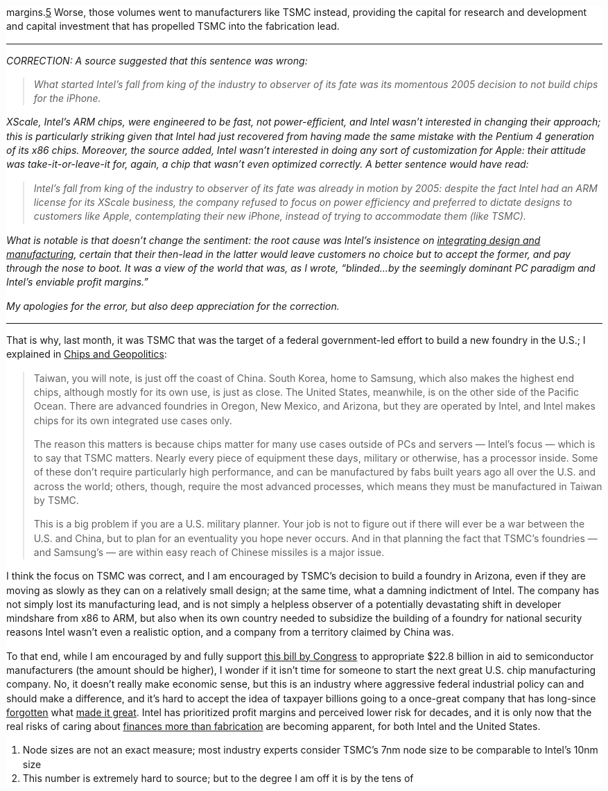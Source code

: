 margins.<a href="https://stratechery.com/2020/apple-arm-and-intel/#footnote_4_5050" id="identifier_4_5050" class="footnote-link footnote-identifier-link" title="Incredibly, Otellini then doubled-down: Intel actually sold the ARM division that Jobs had wanted access to a year later.">5</a> Worse, those volumes went to manufacturers like TSMC instead, providing the capital for research and development and capital investment that has propelled TSMC into the fabrication lead.</p><hr /><p><em>CORRECTION: A source suggested that this sentence was wrong:</em></p><blockquote><p><em>What started Intel’s fall from king of the industry to observer of its fate was its momentous 2005 decision to not build chips for the iPhone.</em></p></blockquote><p><em>XScale, Intel&#8217;s ARM chips, were engineered to be fast, not power-efficient, and Intel wasn&#8217;t interested in changing their approach; this is particularly striking given that Intel had just recovered from having made the same mistake with the Pentium 4 generation of its x86 chips. Moreover, the source added, Intel wasn&#8217;t interested in doing any sort of customization for Apple: their attitude was take-it-or-leave-it for, again, a chip that wasn&#8217;t even optimized correctly. A better sentence would have read:</em></p><blockquote><p><em>Intel’s fall from king of the industry to observer of its fate was already in motion by 2005: despite the fact Intel had an ARM license for its XScale business, the company refused to focus on power efficiency and preferred to dictate designs to customers like Apple, contemplating their new iPhone, instead of trying to accommodate them (like TSMC).</em></p></blockquote><p><em>What is notable is that doesn&#8217;t change the sentiment: the root cause was Intel&#8217;s insistence on <a href="https://stratechery.com/2018/intel-and-the-danger-of-integration/">integrating design and manufacturing</a>, certain that their then-lead in the latter would leave customers no choice but to accept the former, and pay through the nose to boot. It was a view of the world that was, as I wrote, &#8220;blinded…by the seemingly dominant PC paradigm and Intel’s enviable profit margins.&#8221;</em></p><p><em>My apologies for the error, but also deep appreciation for the correction.</em></p><hr /><p>That is why, last month, it was TSMC that was the target of a federal government-led effort to build a new foundry in the U.S.; I explained in <a href="https://stratechery.com/2020/chips-and-geopolitics/">Chips and Geopolitics</a>:</p><blockquote><p>Taiwan, you will note, is just off the coast of China. South Korea, home to Samsung, which also makes the highest end chips, although mostly for its own use, is just as close. The United States, meanwhile, is on the other side of the Pacific Ocean. There are advanced foundries in Oregon, New Mexico, and Arizona, but they are operated by Intel, and Intel makes chips for its own integrated use cases only.</p><p>  The reason this matters is because chips matter for many use cases outside of PCs and servers — Intel’s focus — which is to say that TSMC matters. Nearly every piece of equipment these days, military or otherwise, has a processor inside. Some of these don’t require particularly high performance, and can be manufactured by fabs built years ago all over the U.S. and across the world; others, though, require the most advanced processes, which means they must be manufactured in Taiwan by TSMC.</p><p>  This is a big problem if you are a U.S. military planner. Your job is not to figure out if there will ever be a war between the U.S. and China, but to plan for an eventuality you hope never occurs. And in that planning the fact that TSMC’s foundries — and Samsung’s — are within easy reach of Chinese missiles is a major issue.</p></blockquote><p>I think the focus on TSMC was correct, and I am encouraged by TSMC&#8217;s decision to build a foundry in Arizona, even if they are moving as slowly as they can on a relatively small design; at the same time, what a damning indictment of Intel. The company has not simply lost its manufacturing lead, and is not simply a helpless observer of a potentially devastating shift in developer mindshare from x86 to ARM, but also when its own country needed to subsidize the building of a foundry for national security reasons Intel wasn&#8217;t even a realistic option, and a company from a territory claimed by China was.</p><p>To that end, while I am encouraged by and fully support <a href="https://www.reuters.com/article/us-usa-semiconductors/u-s-lawmakers-propose-22-8-billion-in-aid-to-semiconductor-industry-idUSKBN23H39M">this bill by Congress</a> to appropriate $22.8 billion in aid to semiconductor manufacturers (the amount should be higher), I wonder if it isn&#8217;t time for someone to start the next great U.S. chip manufacturing company. No, it doesn&#8217;t really make economic sense, but this is an industry where aggressive federal industrial policy can and should make a difference, and it&#8217;s hard to accept the idea of taxpayer billions going to a once-great company that has long-since <a href="https://stratechery.com/2013/the-intel-opportunity/">forgotten</a> what <a href="https://stratechery.com/2016/andy-grove-and-the-iphone-se/">made it great</a>. Intel has prioritized profit margins and perceived lower risk for decades, and it is only now that the real risks of caring about <a href="https://stratechery.com/2020/compaq-and-coronavirus/">finances more than fabrication</a> are becoming apparent, for both Intel and the United States.</p><ol class="footnotes"><li id="footnote_0_5050" class="footnote">Node sizes are not an exact measure; most industry experts consider TSMC&#8217;s 7nm node size to be comparable to Intel&#8217;s 10nm size</li><li id="footnote_1_5050" class="footnote">This number is extremely hard to source; but to the degree I am off it is by the tens of